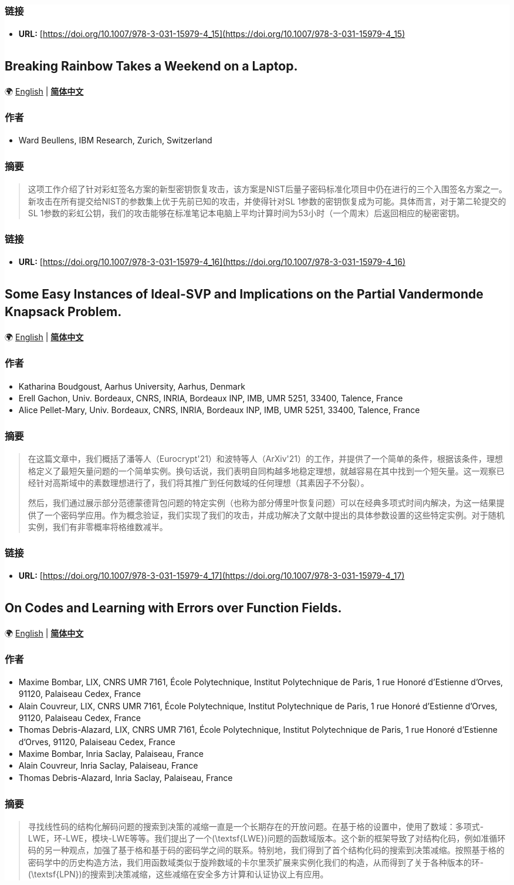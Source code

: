 ### 链接
- **URL:** [https://doi.org/10.1007/978-3-031-15979-4_15](https://doi.org/10.1007/978-3-031-15979-4_15)
## Breaking Rainbow Takes a Weekend on a Laptop.
🌍 [English](../../../docs/en/Crypto/Crypto[2022-2].md#breaking-rainbow-takes-a-weekend-on-a-laptop) | **[简体中文](../../../docs/zh-CN/Crypto/Crypto[2022-2].md#breaking-rainbow-takes-a-weekend-on-a-laptop)**
### 作者
* Ward Beullens, IBM Research, Zurich, Switzerland
### 摘要
> 这项工作介绍了针对彩虹签名方案的新型密钥恢复攻击，该方案是NIST后量子密码标准化项目中仍在进行的三个入围签名方案之一。新攻击在所有提交给NIST的参数集上优于先前已知的攻击，并使得针对SL 1参数的密钥恢复成为可能。具体而言，对于第二轮提交的SL 1参数的彩虹公钥，我们的攻击能够在标准笔记本电脑上平均计算时间为53小时（一个周末）后返回相应的秘密密钥。

### 链接
- **URL:** [https://doi.org/10.1007/978-3-031-15979-4_16](https://doi.org/10.1007/978-3-031-15979-4_16)
## Some Easy Instances of Ideal-SVP and Implications on the Partial Vandermonde Knapsack Problem.
🌍 [English](../../../docs/en/Crypto/Crypto[2022-2].md#some-easy-instances-of-ideal-svp-and-implications-on-the-partial-vandermonde-knapsack-problem) | **[简体中文](../../../docs/zh-CN/Crypto/Crypto[2022-2].md#some-easy-instances-of-ideal-svp-and-implications-on-the-partial-vandermonde-knapsack-problem)**
### 作者
* Katharina Boudgoust, Aarhus University, Aarhus, Denmark
* Erell Gachon, Univ. Bordeaux, CNRS, INRIA, Bordeaux INP, IMB, UMR 5251, 33400, Talence, France
* Alice Pellet-Mary, Univ. Bordeaux, CNRS, INRIA, Bordeaux INP, IMB, UMR 5251, 33400, Talence, France
### 摘要
> 在这篇文章中，我们概括了潘等人（Eurocrypt'21）和波特等人（ArXiv'21）的工作，并提供了一个简单的条件，根据该条件，理想格定义了最短矢量问题的一个简单实例。换句话说，我们表明自同构越多地稳定理想，就越容易在其中找到一个短矢量。这一观察已经针对高斯域中的素数理想进行了，我们将其推广到任何数域的任何理想（其素因子不分裂）。
> 
> 然后，我们通过展示部分范德蒙德背包问题的特定实例（也称为部分傅里叶恢复问题）可以在经典多项式时间内解决，为这一结果提供了一个密码学应用。作为概念验证，我们实现了我们的攻击，并成功解决了文献中提出的具体参数设置的这些特定实例。对于随机实例，我们有非零概率将格维数减半。

### 链接
- **URL:** [https://doi.org/10.1007/978-3-031-15979-4_17](https://doi.org/10.1007/978-3-031-15979-4_17)
## On Codes and Learning with Errors over Function Fields.
🌍 [English](../../../docs/en/Crypto/Crypto[2022-2].md#on-codes-and-learning-with-errors-over-function-fields) | **[简体中文](../../../docs/zh-CN/Crypto/Crypto[2022-2].md#on-codes-and-learning-with-errors-over-function-fields)**
### 作者
* Maxime Bombar, LIX, CNRS UMR 7161, École Polytechnique, Institut Polytechnique de Paris, 1 rue Honoré d’Estienne d’Orves, 91120, Palaiseau Cedex, France
* Alain Couvreur, LIX, CNRS UMR 7161, École Polytechnique, Institut Polytechnique de Paris, 1 rue Honoré d’Estienne d’Orves, 91120, Palaiseau Cedex, France
* Thomas Debris-Alazard, LIX, CNRS UMR 7161, École Polytechnique, Institut Polytechnique de Paris, 1 rue Honoré d’Estienne d’Orves, 91120, Palaiseau Cedex, France
* Maxime Bombar, Inria Saclay, Palaiseau, France
* Alain Couvreur, Inria Saclay, Palaiseau, France
* Thomas Debris-Alazard, Inria Saclay, Palaiseau, France
### 摘要
> 寻找线性码的结构化解码问题的搜索到决策的减缩一直是一个长期存在的开放问题。在基于格的设置中，使用了数域：多项式-LWE，环-LWE，模块-LWE等等。我们提出了一个\(\textsf{LWE}\)问题的函数域版本。这个新的框架导致了对结构化码，例如准循环码的另一种观点，加强了基于格和基于码的密码学之间的联系。特别地，我们得到了首个结构化码的搜索到决策减缩。按照基于格的密码学中的历史构造方法，我们用函数域类似于旋羚数域的卡尔里茨扩展来实例化我们的构造，从而得到了关于各种版本的环-\(\textsf{LPN}\)的搜索到决策减缩，这些减缩在安全多方计算和认证协议上有应用。